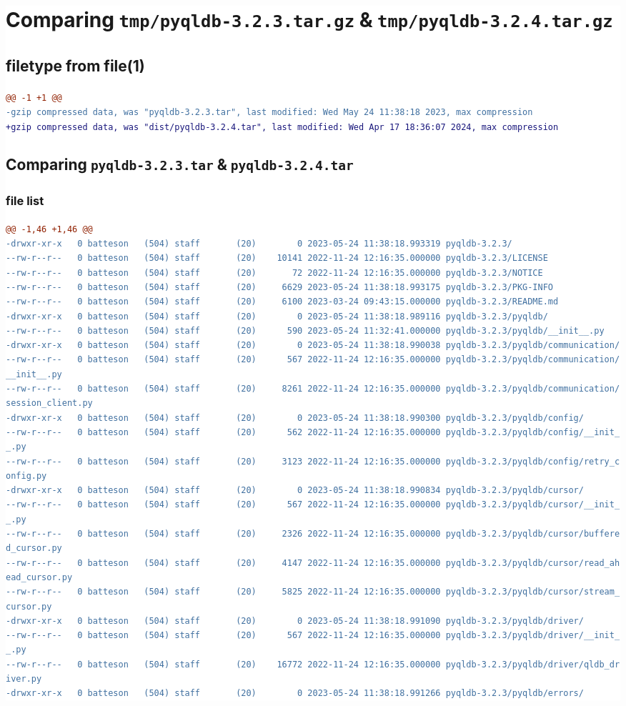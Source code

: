# Comparing `tmp/pyqldb-3.2.3.tar.gz` & `tmp/pyqldb-3.2.4.tar.gz`

## filetype from file(1)

```diff
@@ -1 +1 @@
-gzip compressed data, was "pyqldb-3.2.3.tar", last modified: Wed May 24 11:38:18 2023, max compression
+gzip compressed data, was "dist/pyqldb-3.2.4.tar", last modified: Wed Apr 17 18:36:07 2024, max compression
```

## Comparing `pyqldb-3.2.3.tar` & `pyqldb-3.2.4.tar`

### file list

```diff
@@ -1,46 +1,46 @@
-drwxr-xr-x   0 batteson   (504) staff       (20)        0 2023-05-24 11:38:18.993319 pyqldb-3.2.3/
--rw-r--r--   0 batteson   (504) staff       (20)    10141 2022-11-24 12:16:35.000000 pyqldb-3.2.3/LICENSE
--rw-r--r--   0 batteson   (504) staff       (20)       72 2022-11-24 12:16:35.000000 pyqldb-3.2.3/NOTICE
--rw-r--r--   0 batteson   (504) staff       (20)     6629 2023-05-24 11:38:18.993175 pyqldb-3.2.3/PKG-INFO
--rw-r--r--   0 batteson   (504) staff       (20)     6100 2023-03-24 09:43:15.000000 pyqldb-3.2.3/README.md
-drwxr-xr-x   0 batteson   (504) staff       (20)        0 2023-05-24 11:38:18.989116 pyqldb-3.2.3/pyqldb/
--rw-r--r--   0 batteson   (504) staff       (20)      590 2023-05-24 11:32:41.000000 pyqldb-3.2.3/pyqldb/__init__.py
-drwxr-xr-x   0 batteson   (504) staff       (20)        0 2023-05-24 11:38:18.990038 pyqldb-3.2.3/pyqldb/communication/
--rw-r--r--   0 batteson   (504) staff       (20)      567 2022-11-24 12:16:35.000000 pyqldb-3.2.3/pyqldb/communication/__init__.py
--rw-r--r--   0 batteson   (504) staff       (20)     8261 2022-11-24 12:16:35.000000 pyqldb-3.2.3/pyqldb/communication/session_client.py
-drwxr-xr-x   0 batteson   (504) staff       (20)        0 2023-05-24 11:38:18.990300 pyqldb-3.2.3/pyqldb/config/
--rw-r--r--   0 batteson   (504) staff       (20)      562 2022-11-24 12:16:35.000000 pyqldb-3.2.3/pyqldb/config/__init__.py
--rw-r--r--   0 batteson   (504) staff       (20)     3123 2022-11-24 12:16:35.000000 pyqldb-3.2.3/pyqldb/config/retry_config.py
-drwxr-xr-x   0 batteson   (504) staff       (20)        0 2023-05-24 11:38:18.990834 pyqldb-3.2.3/pyqldb/cursor/
--rw-r--r--   0 batteson   (504) staff       (20)      567 2022-11-24 12:16:35.000000 pyqldb-3.2.3/pyqldb/cursor/__init__.py
--rw-r--r--   0 batteson   (504) staff       (20)     2326 2022-11-24 12:16:35.000000 pyqldb-3.2.3/pyqldb/cursor/buffered_cursor.py
--rw-r--r--   0 batteson   (504) staff       (20)     4147 2022-11-24 12:16:35.000000 pyqldb-3.2.3/pyqldb/cursor/read_ahead_cursor.py
--rw-r--r--   0 batteson   (504) staff       (20)     5825 2022-11-24 12:16:35.000000 pyqldb-3.2.3/pyqldb/cursor/stream_cursor.py
-drwxr-xr-x   0 batteson   (504) staff       (20)        0 2023-05-24 11:38:18.991090 pyqldb-3.2.3/pyqldb/driver/
--rw-r--r--   0 batteson   (504) staff       (20)      567 2022-11-24 12:16:35.000000 pyqldb-3.2.3/pyqldb/driver/__init__.py
--rw-r--r--   0 batteson   (504) staff       (20)    16772 2022-11-24 12:16:35.000000 pyqldb-3.2.3/pyqldb/driver/qldb_driver.py
-drwxr-xr-x   0 batteson   (504) staff       (20)        0 2023-05-24 11:38:18.991266 pyqldb-3.2.3/pyqldb/errors/
```